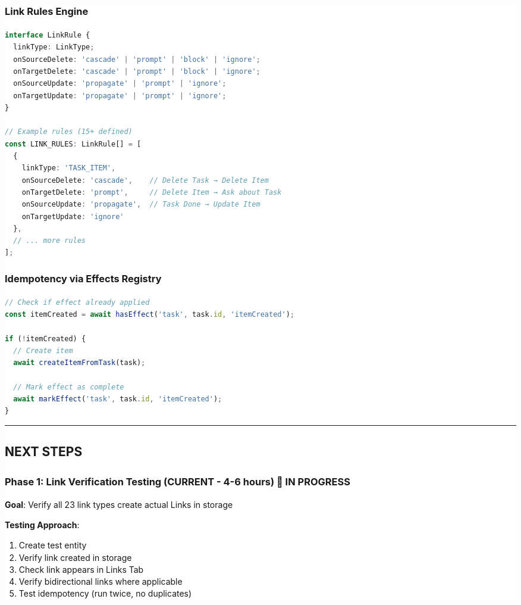 ### Link Rules Engine

```typescript
interface LinkRule {
  linkType: LinkType;
  onSourceDelete: 'cascade' | 'prompt' | 'block' | 'ignore';
  onTargetDelete: 'cascade' | 'prompt' | 'block' | 'ignore';
  onSourceUpdate: 'propagate' | 'prompt' | 'ignore';
  onTargetUpdate: 'propagate' | 'prompt' | 'ignore';
}

// Example rules (15+ defined)
const LINK_RULES: LinkRule[] = [
  {
    linkType: 'TASK_ITEM',
    onSourceDelete: 'cascade',    // Delete Task → Delete Item
    onTargetDelete: 'prompt',     // Delete Item → Ask about Task
    onSourceUpdate: 'propagate',  // Task Done → Update Item
    onTargetUpdate: 'ignore'
  },
  // ... more rules
];
```

### Idempotency via Effects Registry

```typescript
// Check if effect already applied
const itemCreated = await hasEffect('task', task.id, 'itemCreated');

if (!itemCreated) {
  // Create item
  await createItemFromTask(task);
  
  // Mark effect as complete
  await markEffect('task', task.id, 'itemCreated');
}
```

---

## NEXT STEPS

### Phase 1: Link Verification Testing (CURRENT - 4-6 hours) 🔴 **IN PROGRESS**

**Goal**: Verify all 23 link types create actual Links in storage

**Testing Approach**:
1. Create test entity
2. Verify link created in storage
3. Check link appears in Links Tab
4. Verify bidirectional links where applicable
5. Test idempotency (run twice, no duplicates)
